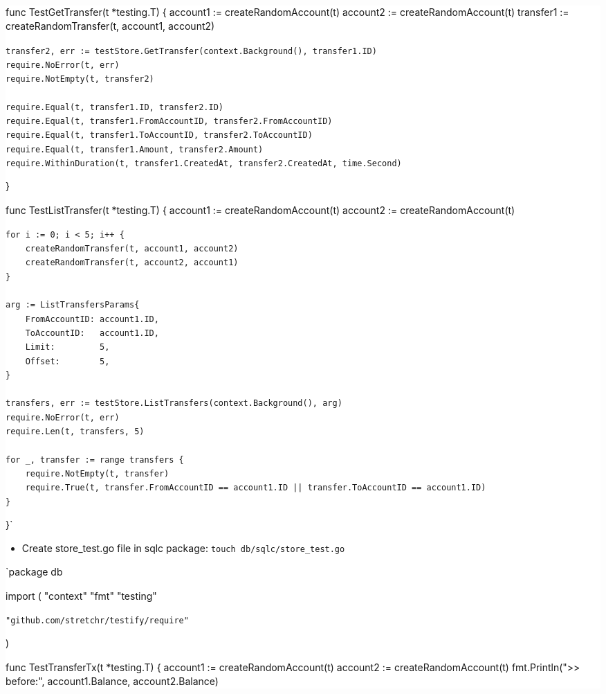 func TestGetTransfer(t *testing.T) {
	account1 := createRandomAccount(t)
	account2 := createRandomAccount(t)
	transfer1 := createRandomTransfer(t, account1, account2)

	transfer2, err := testStore.GetTransfer(context.Background(), transfer1.ID)
	require.NoError(t, err)
	require.NotEmpty(t, transfer2)

	require.Equal(t, transfer1.ID, transfer2.ID)
	require.Equal(t, transfer1.FromAccountID, transfer2.FromAccountID)
	require.Equal(t, transfer1.ToAccountID, transfer2.ToAccountID)
	require.Equal(t, transfer1.Amount, transfer2.Amount)
	require.WithinDuration(t, transfer1.CreatedAt, transfer2.CreatedAt, time.Second)
}

func TestListTransfer(t *testing.T) {
	account1 := createRandomAccount(t)
	account2 := createRandomAccount(t)

	for i := 0; i < 5; i++ {
		createRandomTransfer(t, account1, account2)
		createRandomTransfer(t, account2, account1)
	}

	arg := ListTransfersParams{
		FromAccountID: account1.ID,
		ToAccountID:   account1.ID,
		Limit:         5,
		Offset:        5,
	}

	transfers, err := testStore.ListTransfers(context.Background(), arg)
	require.NoError(t, err)
	require.Len(t, transfers, 5)

	for _, transfer := range transfers {
		require.NotEmpty(t, transfer)
		require.True(t, transfer.FromAccountID == account1.ID || transfer.ToAccountID == account1.ID)
	}
}`


- Create store_test.go file in sqlc package: `touch db/sqlc/store_test.go`

`package db

import (
	"context"
	"fmt"
	"testing"

	"github.com/stretchr/testify/require"
)

func TestTransferTx(t *testing.T) {
	account1 := createRandomAccount(t)
	account2 := createRandomAccount(t)
	fmt.Println(">> before:", account1.Balance, account2.Balance)
